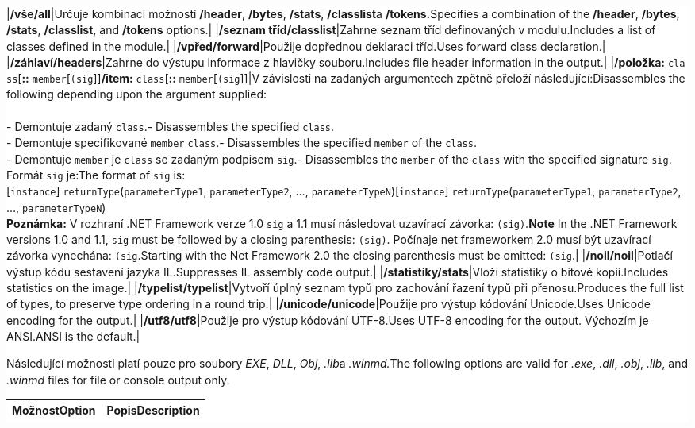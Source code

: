 |<span data-ttu-id="0492e-169">**/vše**</span><span class="sxs-lookup"><span data-stu-id="0492e-169">**/all**</span></span>|<span data-ttu-id="0492e-170">Určuje kombinaci možností **/header**, **/bytes**, **/stats**, **/classlist**a **/tokens.**</span><span class="sxs-lookup"><span data-stu-id="0492e-170">Specifies a combination of the **/header**, **/bytes**, **/stats**, **/classlist**, and **/tokens** options.</span></span>|
|<span data-ttu-id="0492e-171">**/seznam tříd**</span><span class="sxs-lookup"><span data-stu-id="0492e-171">**/classlist**</span></span>|<span data-ttu-id="0492e-172">Zahrne seznam tříd definovaných v modulu.</span><span class="sxs-lookup"><span data-stu-id="0492e-172">Includes a list of classes defined in the module.</span></span>|
|<span data-ttu-id="0492e-173">**/vpřed**</span><span class="sxs-lookup"><span data-stu-id="0492e-173">**/forward**</span></span>|<span data-ttu-id="0492e-174">Použije dopřednou deklaraci tříd.</span><span class="sxs-lookup"><span data-stu-id="0492e-174">Uses forward class declaration.</span></span>|
|<span data-ttu-id="0492e-175">**/záhlaví**</span><span class="sxs-lookup"><span data-stu-id="0492e-175">**/headers**</span></span>|<span data-ttu-id="0492e-176">Zahrne do výstupu informace z hlavičky souboru.</span><span class="sxs-lookup"><span data-stu-id="0492e-176">Includes file header information in the output.</span></span>|
|<span data-ttu-id="0492e-177">**/položka:** `class`[**::** `member`[`(sig`]]</span><span class="sxs-lookup"><span data-stu-id="0492e-177">**/item:** `class`[**::** `member`[`(sig`]]</span></span>|<span data-ttu-id="0492e-178">V závislosti na zadaných argumentech zpětně přeloží následující:</span><span class="sxs-lookup"><span data-stu-id="0492e-178">Disassembles the following depending upon the argument supplied:</span></span><br /><br /> <span data-ttu-id="0492e-179">- Demontuje zadaný `class`.</span><span class="sxs-lookup"><span data-stu-id="0492e-179">-   Disassembles the specified `class`.</span></span><br /><span data-ttu-id="0492e-180">- Demontuje specifikované `member` `class`.</span><span class="sxs-lookup"><span data-stu-id="0492e-180">-   Disassembles the specified `member` of the `class`.</span></span><br /><span data-ttu-id="0492e-181">- Demontuje `member` je `class` se zadaným podpisem `sig`.</span><span class="sxs-lookup"><span data-stu-id="0492e-181">-   Disassembles the `member` of the `class` with the specified signature `sig`.</span></span> <span data-ttu-id="0492e-182">Formát `sig` je:</span><span class="sxs-lookup"><span data-stu-id="0492e-182">The format of `sig` is:</span></span><br />     <span data-ttu-id="0492e-183">[`instance`] `returnType`(`parameterType1`, `parameterType2`, …, `parameterTypeN`)</span><span class="sxs-lookup"><span data-stu-id="0492e-183">[`instance`] `returnType`(`parameterType1`, `parameterType2`, …, `parameterTypeN`)</span></span><br />     <span data-ttu-id="0492e-184">**Poznámka:** V rozhraní .NET Framework verze 1.0 `sig` a 1.1 musí následovat uzavírací závorka: `(sig)`.</span><span class="sxs-lookup"><span data-stu-id="0492e-184">**Note** In the .NET Framework versions 1.0 and 1.1, `sig` must be followed by a closing parenthesis: `(sig)`.</span></span> <span data-ttu-id="0492e-185">Počínaje net frameworkem 2.0 musí být uzavírací závorka vynechána: `(sig`.</span><span class="sxs-lookup"><span data-stu-id="0492e-185">Starting with the Net Framework 2.0 the closing parenthesis must be omitted: `(sig`.</span></span>|
|<span data-ttu-id="0492e-186">**/noil**</span><span class="sxs-lookup"><span data-stu-id="0492e-186">**/noil**</span></span>|<span data-ttu-id="0492e-187">Potlačí výstup kódu sestavení jazyka IL.</span><span class="sxs-lookup"><span data-stu-id="0492e-187">Suppresses IL assembly code output.</span></span>|
|<span data-ttu-id="0492e-188">**/statistiky**</span><span class="sxs-lookup"><span data-stu-id="0492e-188">**/stats**</span></span>|<span data-ttu-id="0492e-189">Vloží statistiky o bitové kopii.</span><span class="sxs-lookup"><span data-stu-id="0492e-189">Includes statistics on the image.</span></span>|
|<span data-ttu-id="0492e-190">**/typelist**</span><span class="sxs-lookup"><span data-stu-id="0492e-190">**/typelist**</span></span>|<span data-ttu-id="0492e-191">Vytvoří úplný seznam typů pro zachování řazení typů při přenosu.</span><span class="sxs-lookup"><span data-stu-id="0492e-191">Produces the full list of types, to preserve type ordering in a round trip.</span></span>|
|<span data-ttu-id="0492e-192">**/unicode**</span><span class="sxs-lookup"><span data-stu-id="0492e-192">**/unicode**</span></span>|<span data-ttu-id="0492e-193">Použije pro výstup kódování Unicode.</span><span class="sxs-lookup"><span data-stu-id="0492e-193">Uses Unicode encoding for the output.</span></span>|
|<span data-ttu-id="0492e-194">**/utf8**</span><span class="sxs-lookup"><span data-stu-id="0492e-194">**/utf8**</span></span>|<span data-ttu-id="0492e-195">Použije pro výstup kódování UTF-8.</span><span class="sxs-lookup"><span data-stu-id="0492e-195">Uses UTF-8 encoding for the output.</span></span> <span data-ttu-id="0492e-196">Výchozím je ANSI.</span><span class="sxs-lookup"><span data-stu-id="0492e-196">ANSI is the default.</span></span>|

<span data-ttu-id="0492e-197">Následující možnosti platí pouze pro soubory *EXE*, *DLL*, *Obj*, *.lib*a *.winmd.*</span><span class="sxs-lookup"><span data-stu-id="0492e-197">The following options are valid for *.exe*, *.dll*, *.obj*, *.lib*, and *.winmd* files for file or console output only.</span></span>

| <span data-ttu-id="0492e-198">Možnost</span><span class="sxs-lookup"><span data-stu-id="0492e-198">Option</span></span> | <span data-ttu-id="0492e-199">Popis</span><span class="sxs-lookup"><span data-stu-id="0492e-199">Description</span></span> |
| ------ | ----------- |